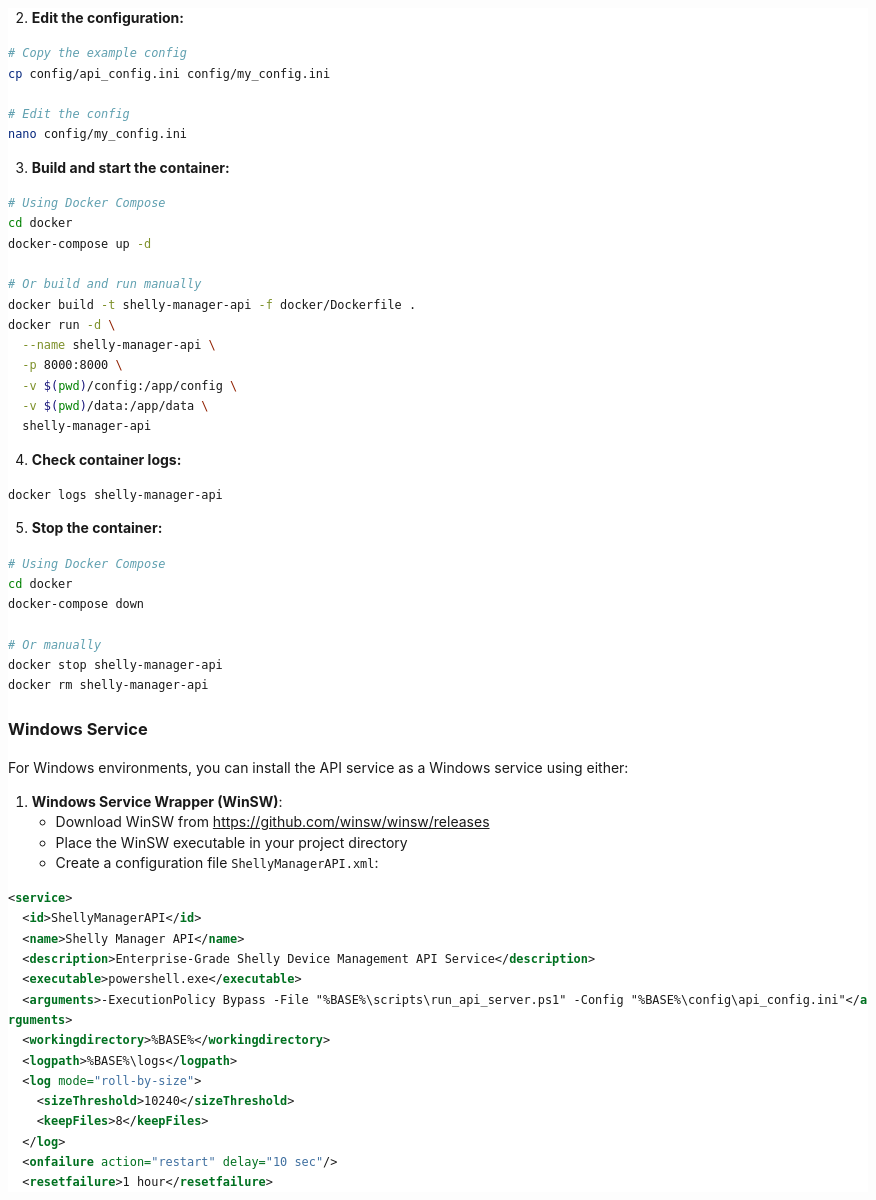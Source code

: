 2. **Edit the configuration:**

```bash
# Copy the example config 
cp config/api_config.ini config/my_config.ini

# Edit the config
nano config/my_config.ini
```

3. **Build and start the container:**

```bash
# Using Docker Compose
cd docker
docker-compose up -d

# Or build and run manually
docker build -t shelly-manager-api -f docker/Dockerfile .
docker run -d \
  --name shelly-manager-api \
  -p 8000:8000 \
  -v $(pwd)/config:/app/config \
  -v $(pwd)/data:/app/data \
  shelly-manager-api
```

4. **Check container logs:**

```bash
docker logs shelly-manager-api
```

5. **Stop the container:**

```bash
# Using Docker Compose
cd docker
docker-compose down

# Or manually
docker stop shelly-manager-api
docker rm shelly-manager-api
```

### Windows Service

For Windows environments, you can install the API service as a Windows service using either:

1. **Windows Service Wrapper (WinSW)**:
   - Download WinSW from https://github.com/winsw/winsw/releases
   - Place the WinSW executable in your project directory
   - Create a configuration file `ShellyManagerAPI.xml`:

```xml
<service>
  <id>ShellyManagerAPI</id>
  <name>Shelly Manager API</name>
  <description>Enterprise-Grade Shelly Device Management API Service</description>
  <executable>powershell.exe</executable>
  <arguments>-ExecutionPolicy Bypass -File "%BASE%\scripts\run_api_server.ps1" -Config "%BASE%\config\api_config.ini"</arguments>
  <workingdirectory>%BASE%</workingdirectory>
  <logpath>%BASE%\logs</logpath>
  <log mode="roll-by-size">
    <sizeThreshold>10240</sizeThreshold>
    <keepFiles>8</keepFiles>
  </log>
  <onfailure action="restart" delay="10 sec"/>
  <resetfailure>1 hour</resetfailure>
```